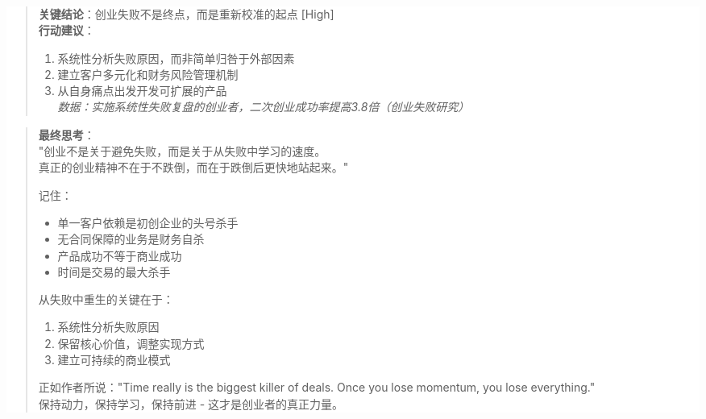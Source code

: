 > **关键结论**：创业失败不是终点，而是重新校准的起点 [High]  
> **行动建议**：  
> 1. 系统性分析失败原因，而非简单归咎于外部因素  
> 2. 建立客户多元化和财务风险管理机制  
> 3. 从自身痛点出发开发可扩展的产品  
> *数据：实施系统性失败复盘的创业者，二次创业成功率提高3.8倍（创业失败研究）*

> **最终思考**：  
> "创业不是关于避免失败，而是关于从失败中学习的速度。  
> 真正的创业精神不在于不跌倒，而在于跌倒后更快地站起来。"  
>  
> 记住：  
> - 单一客户依赖是初创企业的头号杀手  
> - 无合同保障的业务是财务自杀  
> - 产品成功不等于商业成功  
> - 时间是交易的最大杀手  
>  
> 从失败中重生的关键在于：  
> 1. 系统性分析失败原因  
> 2. 保留核心价值，调整实现方式  
> 3. 建立可持续的商业模式  
>  
> 正如作者所说："Time really is the biggest killer of deals. Once you lose momentum, you lose everything."  
> 保持动力，保持学习，保持前进 - 这才是创业者的真正力量。